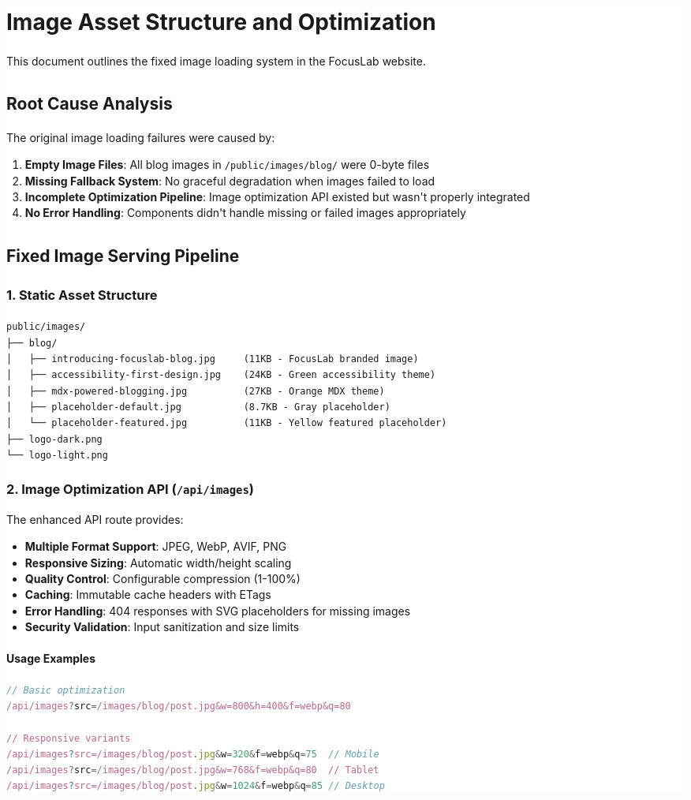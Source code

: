 # Image Asset Structure and Optimization

This document outlines the fixed image loading system in the FocusLab website.

## Root Cause Analysis

The original image loading failures were caused by:

1. **Empty Image Files**: All blog images in `/public/images/blog/` were 0-byte files
2. **Missing Fallback System**: No graceful degradation when images failed to load
3. **Incomplete Optimization Pipeline**: Image optimization API existed but wasn't properly integrated
4. **No Error Handling**: Components didn't handle missing or failed images appropriately

## Fixed Image Serving Pipeline

### 1. Static Asset Structure

```
public/images/
├── blog/
│   ├── introducing-focuslab-blog.jpg     (11KB - FocusLab branded image)
│   ├── accessibility-first-design.jpg    (24KB - Green accessibility theme)
│   ├── mdx-powered-blogging.jpg          (27KB - Orange MDX theme)
│   ├── placeholder-default.jpg           (8.7KB - Gray placeholder)
│   └── placeholder-featured.jpg          (11KB - Yellow featured placeholder)
├── logo-dark.png
└── logo-light.png
```

### 2. Image Optimization API (`/api/images`)

The enhanced API route provides:

- **Multiple Format Support**: JPEG, WebP, AVIF, PNG
- **Responsive Sizing**: Automatic width/height scaling
- **Quality Control**: Configurable compression (1-100%)
- **Caching**: Immutable cache headers with ETags
- **Error Handling**: 404 responses with SVG placeholders for missing images
- **Security Validation**: Input sanitization and size limits

#### Usage Examples

```typescript
// Basic optimization
/api/images?src=/images/blog/post.jpg&w=800&h=400&f=webp&q=80

// Responsive variants
/api/images?src=/images/blog/post.jpg&w=320&f=webp&q=75  // Mobile
/api/images?src=/images/blog/post.jpg&w=768&f=webp&q=80  // Tablet
/api/images?src=/images/blog/post.jpg&w=1024&f=webp&q=85 // Desktop
```
